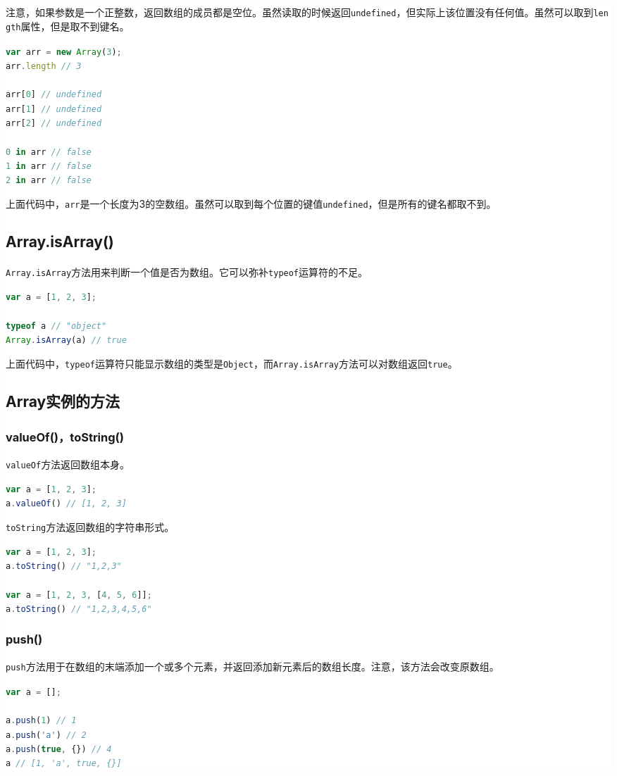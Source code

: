 注意，如果参数是一个正整数，返回数组的成员都是空位。虽然读取的时候返回`undefined`，但实际上该位置没有任何值。虽然可以取到`length`属性，但是取不到键名。

```javascript
var arr = new Array(3);
arr.length // 3

arr[0] // undefined
arr[1] // undefined
arr[2] // undefined

0 in arr // false
1 in arr // false
2 in arr // false
```

上面代码中，`arr`是一个长度为3的空数组。虽然可以取到每个位置的键值`undefined`，但是所有的键名都取不到。

## Array.isArray()

`Array.isArray`方法用来判断一个值是否为数组。它可以弥补`typeof`运算符的不足。

```javascript
var a = [1, 2, 3];

typeof a // "object"
Array.isArray(a) // true
```

上面代码中，`typeof`运算符只能显示数组的类型是`Object`，而`Array.isArray`方法可以对数组返回`true`。

## Array实例的方法

### valueOf()，toString()

`valueOf`方法返回数组本身。

```javascript
var a = [1, 2, 3];
a.valueOf() // [1, 2, 3]
```

`toString`方法返回数组的字符串形式。

```javascript
var a = [1, 2, 3];
a.toString() // "1,2,3"

var a = [1, 2, 3, [4, 5, 6]];
a.toString() // "1,2,3,4,5,6"
```

### push()

`push`方法用于在数组的末端添加一个或多个元素，并返回添加新元素后的数组长度。注意，该方法会改变原数组。

```javascript
var a = [];

a.push(1) // 1
a.push('a') // 2
a.push(true, {}) // 4
a // [1, 'a', true, {}]
```
